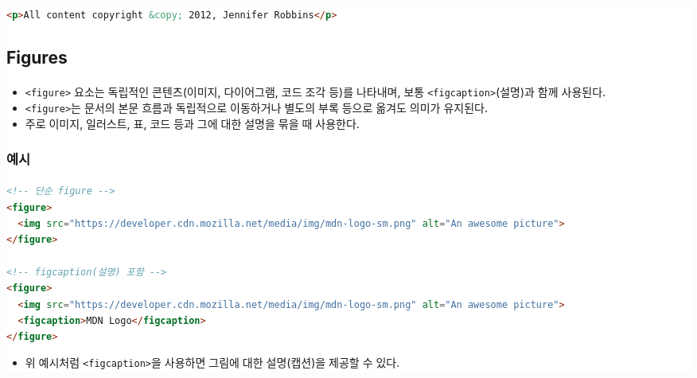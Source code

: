 ```html
<p>All content copyright &copy; 2012, Jennifer Robbins</p>
```

## Figures

- `<figure>` 요소는 독립적인 콘텐츠(이미지, 다이어그램, 코드 조각 등)를 나타내며, 보통 `<figcaption>`(설명)과 함께 사용된다.
- `<figure>`는 문서의 본문 흐름과 독립적으로 이동하거나 별도의 부록 등으로 옮겨도 의미가 유지된다.
- 주로 이미지, 일러스트, 표, 코드 등과 그에 대한 설명을 묶을 때 사용한다.

### 예시

```html
<!-- 단순 figure -->
<figure>
  <img src="https://developer.cdn.mozilla.net/media/img/mdn-logo-sm.png" alt="An awesome picture">
</figure>

<!-- figcaption(설명) 포함 -->
<figure>
  <img src="https://developer.cdn.mozilla.net/media/img/mdn-logo-sm.png" alt="An awesome picture">
  <figcaption>MDN Logo</figcaption>
</figure>
```

- 위 예시처럼 `<figcaption>`을 사용하면 그림에 대한 설명(캡션)을 제공할 수 있다.